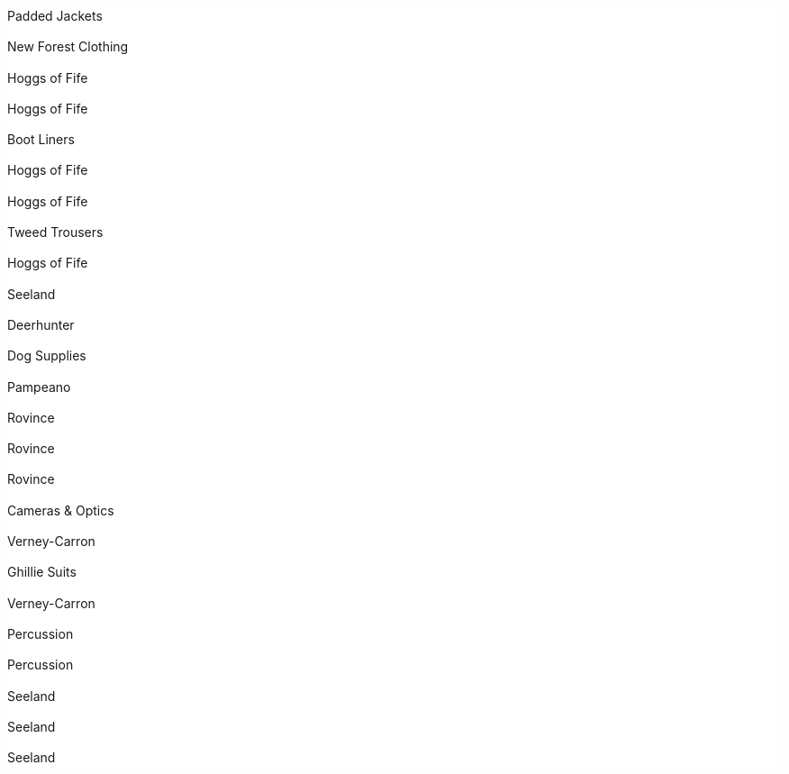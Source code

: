 Padded Jackets


New Forest Clothing


Hoggs of Fife


Hoggs of Fife


Boot Liners


Hoggs of Fife


Hoggs of Fife


Tweed Trousers


Hoggs of Fife


Seeland


Deerhunter


Dog Supplies


Pampeano


Rovince


Rovince


Rovince


Cameras & Optics


Verney-Carron


Ghillie Suits


Verney-Carron


Percussion


Percussion


Seeland


Seeland


Seeland
